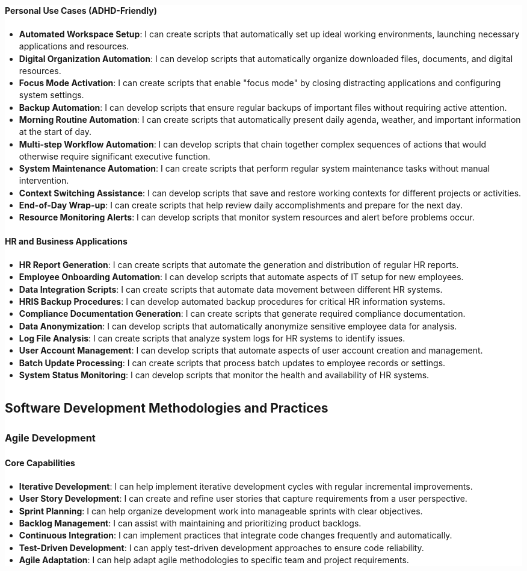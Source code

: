 #### Personal Use Cases (ADHD-Friendly)
- **Automated Workspace Setup**: I can create scripts that automatically set up ideal working environments, launching necessary applications and resources.
- **Digital Organization Automation**: I can develop scripts that automatically organize downloaded files, documents, and digital resources.
- **Focus Mode Activation**: I can create scripts that enable "focus mode" by closing distracting applications and configuring system settings.
- **Backup Automation**: I can develop scripts that ensure regular backups of important files without requiring active attention.
- **Morning Routine Automation**: I can create scripts that automatically present daily agenda, weather, and important information at the start of day.
- **Multi-step Workflow Automation**: I can develop scripts that chain together complex sequences of actions that would otherwise require significant executive function.
- **System Maintenance Automation**: I can create scripts that perform regular system maintenance tasks without manual intervention.
- **Context Switching Assistance**: I can develop scripts that save and restore working contexts for different projects or activities.
- **End-of-Day Wrap-up**: I can create scripts that help review daily accomplishments and prepare for the next day.
- **Resource Monitoring Alerts**: I can develop scripts that monitor system resources and alert before problems occur.

#### HR and Business Applications
- **HR Report Generation**: I can create scripts that automate the generation and distribution of regular HR reports.
- **Employee Onboarding Automation**: I can develop scripts that automate aspects of IT setup for new employees.
- **Data Integration Scripts**: I can create scripts that automate data movement between different HR systems.
- **HRIS Backup Procedures**: I can develop automated backup procedures for critical HR information systems.
- **Compliance Documentation Generation**: I can create scripts that generate required compliance documentation.
- **Data Anonymization**: I can develop scripts that automatically anonymize sensitive employee data for analysis.
- **Log File Analysis**: I can create scripts that analyze system logs for HR systems to identify issues.
- **User Account Management**: I can develop scripts that automate aspects of user account creation and management.
- **Batch Update Processing**: I can create scripts that process batch updates to employee records or settings.
- **System Status Monitoring**: I can develop scripts that monitor the health and availability of HR systems.

## Software Development Methodologies and Practices

### Agile Development

#### Core Capabilities
- **Iterative Development**: I can help implement iterative development cycles with regular incremental improvements.
- **User Story Development**: I can create and refine user stories that capture requirements from a user perspective.
- **Sprint Planning**: I can help organize development work into manageable sprints with clear objectives.
- **Backlog Management**: I can assist with maintaining and prioritizing product backlogs.
- **Continuous Integration**: I can implement practices that integrate code changes frequently and automatically.
- **Test-Driven Development**: I can apply test-driven development approaches to ensure code reliability.
- **Agile Adaptation**: I can help adapt agile methodologies to specific team and project requirements.